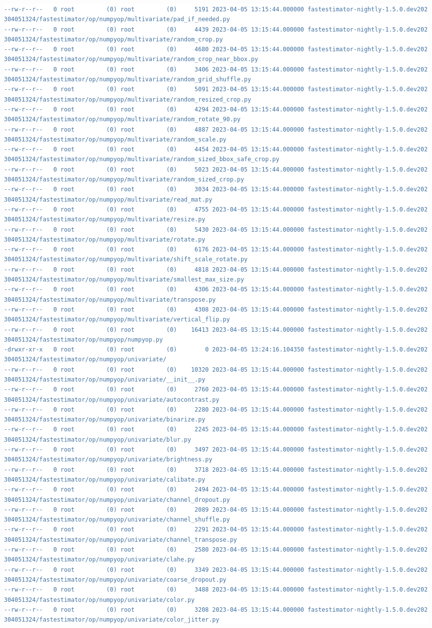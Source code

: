```diff
--rw-r--r--   0 root         (0) root         (0)     5191 2023-04-05 13:15:44.000000 fastestimator-nightly-1.5.0.dev202304051324/fastestimator/op/numpyop/multivariate/pad_if_needed.py
--rw-r--r--   0 root         (0) root         (0)     4439 2023-04-05 13:15:44.000000 fastestimator-nightly-1.5.0.dev202304051324/fastestimator/op/numpyop/multivariate/random_crop.py
--rw-r--r--   0 root         (0) root         (0)     4680 2023-04-05 13:15:44.000000 fastestimator-nightly-1.5.0.dev202304051324/fastestimator/op/numpyop/multivariate/random_crop_near_bbox.py
--rw-r--r--   0 root         (0) root         (0)     3406 2023-04-05 13:15:44.000000 fastestimator-nightly-1.5.0.dev202304051324/fastestimator/op/numpyop/multivariate/random_grid_shuffle.py
--rw-r--r--   0 root         (0) root         (0)     5091 2023-04-05 13:15:44.000000 fastestimator-nightly-1.5.0.dev202304051324/fastestimator/op/numpyop/multivariate/random_resized_crop.py
--rw-r--r--   0 root         (0) root         (0)     4294 2023-04-05 13:15:44.000000 fastestimator-nightly-1.5.0.dev202304051324/fastestimator/op/numpyop/multivariate/random_rotate_90.py
--rw-r--r--   0 root         (0) root         (0)     4887 2023-04-05 13:15:44.000000 fastestimator-nightly-1.5.0.dev202304051324/fastestimator/op/numpyop/multivariate/random_scale.py
--rw-r--r--   0 root         (0) root         (0)     4454 2023-04-05 13:15:44.000000 fastestimator-nightly-1.5.0.dev202304051324/fastestimator/op/numpyop/multivariate/random_sized_bbox_safe_crop.py
--rw-r--r--   0 root         (0) root         (0)     5023 2023-04-05 13:15:44.000000 fastestimator-nightly-1.5.0.dev202304051324/fastestimator/op/numpyop/multivariate/random_sized_crop.py
--rw-r--r--   0 root         (0) root         (0)     3034 2023-04-05 13:15:44.000000 fastestimator-nightly-1.5.0.dev202304051324/fastestimator/op/numpyop/multivariate/read_mat.py
--rw-r--r--   0 root         (0) root         (0)     4755 2023-04-05 13:15:44.000000 fastestimator-nightly-1.5.0.dev202304051324/fastestimator/op/numpyop/multivariate/resize.py
--rw-r--r--   0 root         (0) root         (0)     5430 2023-04-05 13:15:44.000000 fastestimator-nightly-1.5.0.dev202304051324/fastestimator/op/numpyop/multivariate/rotate.py
--rw-r--r--   0 root         (0) root         (0)     6176 2023-04-05 13:15:44.000000 fastestimator-nightly-1.5.0.dev202304051324/fastestimator/op/numpyop/multivariate/shift_scale_rotate.py
--rw-r--r--   0 root         (0) root         (0)     4818 2023-04-05 13:15:44.000000 fastestimator-nightly-1.5.0.dev202304051324/fastestimator/op/numpyop/multivariate/smallest_max_size.py
--rw-r--r--   0 root         (0) root         (0)     4306 2023-04-05 13:15:44.000000 fastestimator-nightly-1.5.0.dev202304051324/fastestimator/op/numpyop/multivariate/transpose.py
--rw-r--r--   0 root         (0) root         (0)     4308 2023-04-05 13:15:44.000000 fastestimator-nightly-1.5.0.dev202304051324/fastestimator/op/numpyop/multivariate/vertical_flip.py
--rw-r--r--   0 root         (0) root         (0)    16413 2023-04-05 13:15:44.000000 fastestimator-nightly-1.5.0.dev202304051324/fastestimator/op/numpyop/numpyop.py
-drwxr-xr-x   0 root         (0) root         (0)        0 2023-04-05 13:24:16.104350 fastestimator-nightly-1.5.0.dev202304051324/fastestimator/op/numpyop/univariate/
--rw-r--r--   0 root         (0) root         (0)    10320 2023-04-05 13:15:44.000000 fastestimator-nightly-1.5.0.dev202304051324/fastestimator/op/numpyop/univariate/__init__.py
--rw-r--r--   0 root         (0) root         (0)     2760 2023-04-05 13:15:44.000000 fastestimator-nightly-1.5.0.dev202304051324/fastestimator/op/numpyop/univariate/autocontrast.py
--rw-r--r--   0 root         (0) root         (0)     2280 2023-04-05 13:15:44.000000 fastestimator-nightly-1.5.0.dev202304051324/fastestimator/op/numpyop/univariate/binarize.py
--rw-r--r--   0 root         (0) root         (0)     2245 2023-04-05 13:15:44.000000 fastestimator-nightly-1.5.0.dev202304051324/fastestimator/op/numpyop/univariate/blur.py
--rw-r--r--   0 root         (0) root         (0)     3497 2023-04-05 13:15:44.000000 fastestimator-nightly-1.5.0.dev202304051324/fastestimator/op/numpyop/univariate/brightness.py
--rw-r--r--   0 root         (0) root         (0)     3718 2023-04-05 13:15:44.000000 fastestimator-nightly-1.5.0.dev202304051324/fastestimator/op/numpyop/univariate/calibate.py
--rw-r--r--   0 root         (0) root         (0)     2494 2023-04-05 13:15:44.000000 fastestimator-nightly-1.5.0.dev202304051324/fastestimator/op/numpyop/univariate/channel_dropout.py
--rw-r--r--   0 root         (0) root         (0)     2089 2023-04-05 13:15:44.000000 fastestimator-nightly-1.5.0.dev202304051324/fastestimator/op/numpyop/univariate/channel_shuffle.py
--rw-r--r--   0 root         (0) root         (0)     2291 2023-04-05 13:15:44.000000 fastestimator-nightly-1.5.0.dev202304051324/fastestimator/op/numpyop/univariate/channel_transpose.py
--rw-r--r--   0 root         (0) root         (0)     2580 2023-04-05 13:15:44.000000 fastestimator-nightly-1.5.0.dev202304051324/fastestimator/op/numpyop/univariate/clahe.py
--rw-r--r--   0 root         (0) root         (0)     3349 2023-04-05 13:15:44.000000 fastestimator-nightly-1.5.0.dev202304051324/fastestimator/op/numpyop/univariate/coarse_dropout.py
--rw-r--r--   0 root         (0) root         (0)     3488 2023-04-05 13:15:44.000000 fastestimator-nightly-1.5.0.dev202304051324/fastestimator/op/numpyop/univariate/color.py
--rw-r--r--   0 root         (0) root         (0)     3208 2023-04-05 13:15:44.000000 fastestimator-nightly-1.5.0.dev202304051324/fastestimator/op/numpyop/univariate/color_jitter.py
```